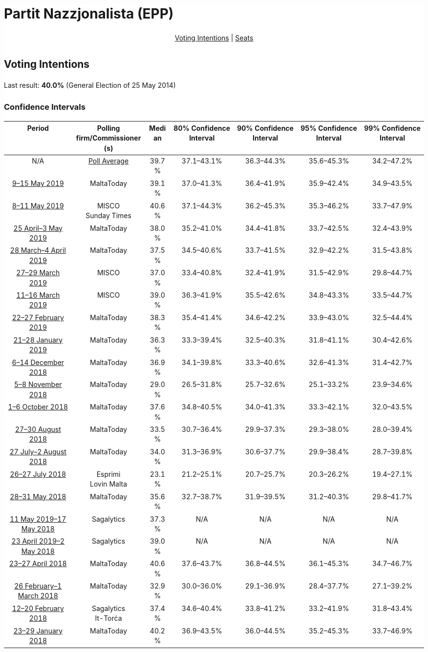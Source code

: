 # Partit Nazzjonalista (EPP)

<p align="center"><a href="#voting-intentions">Voting Intentions</a> | <a href="#seats">Seats</a></p>

## Voting Intentions

Last result: **40.0%** (General Election of 25 May 2014)

### Confidence Intervals

| Period     | Polling firm/Commissioner(s) | Median | 80% Confidence Interval | 90% Confidence Interval | 95% Confidence Interval | 99% Confidence Interval |
|:----------:|:----------------:|:-----------:|:-----------------------:|:-----------------------:|:-----------------------:|:-----------------------:|
| N/A | [Poll Average](average.html) | 39.7% | 37.1–43.1% | 36.3–44.3% | 35.6–45.3% | 34.2–47.2% |
| [9–15 May 2019](2019-05-15-MaltaToday.html) | MaltaToday | 39.1% | 37.0–41.3% | 36.4–41.9% | 35.9–42.4% | 34.9–43.5% |
| [8–11 May 2019](2019-05-11-MISCO.html) | MISCO <br> Sunday Times | 40.6% | 37.1–44.3% | 36.2–45.3% | 35.3–46.2% | 33.7–47.9% |
| [25 April–3 May 2019](2019-05-03-MaltaToday.html) | MaltaToday | 38.0% | 35.2–41.0% | 34.4–41.8% | 33.7–42.5% | 32.4–43.9% |
| [28 March–4 April 2019](2019-04-04-MaltaToday.html) | MaltaToday | 37.5% | 34.5–40.6% | 33.7–41.5% | 32.9–42.2% | 31.5–43.8% |
| [27–29 March 2019](2019-03-29-MISCO.html) | MISCO | 37.0% | 33.4–40.8% | 32.4–41.9% | 31.5–42.9% | 29.8–44.7% |
| [11–16 March 2019](2019-03-16-MISCO.html) | MISCO | 39.0% | 36.3–41.9% | 35.5–42.6% | 34.8–43.3% | 33.5–44.7% |
| [22–27 February 2019](2019-02-27-MaltaToday.html) | MaltaToday | 38.3% | 35.4–41.4% | 34.6–42.2% | 33.9–43.0% | 32.5–44.4% |
| [21–28 January 2019](2019-01-28-MaltaToday.html) | MaltaToday | 36.3% | 33.3–39.4% | 32.5–40.3% | 31.8–41.1% | 30.4–42.6% |
| [6–14 December 2018](2018-12-14-MaltaToday.html) | MaltaToday | 36.9% | 34.1–39.8% | 33.3–40.6% | 32.6–41.3% | 31.4–42.7% |
| [5–8 November 2018](2018-11-08-MaltaToday.html) | MaltaToday | 29.0% | 26.5–31.8% | 25.7–32.6% | 25.1–33.2% | 23.9–34.6% |
| [1–6 October 2018](2018-10-06-MaltaToday.html) | MaltaToday | 37.6% | 34.8–40.5% | 34.0–41.3% | 33.3–42.1% | 32.0–43.5% |
| [27–30 August 2018](2018-08-30-MaltaToday.html) | MaltaToday | 33.5% | 30.7–36.4% | 29.9–37.3% | 29.3–38.0% | 28.0–39.4% |
| [27 July–2 August 2018](2018-08-02-MaltaToday.html) | MaltaToday | 34.0% | 31.3–36.9% | 30.6–37.7% | 29.9–38.4% | 28.7–39.8% |
| [26–27 July 2018](2018-07-27-Esprimi.html) | Esprimi <br> Lovin Malta | 23.1% | 21.2–25.1% | 20.7–25.7% | 20.3–26.2% | 19.4–27.1% |
| [28–31 May 2018](2018-05-31-MaltaToday.html) | MaltaToday | 35.6% | 32.7–38.7% | 31.9–39.5% | 31.2–40.3% | 29.8–41.7% |
| [11 May 2019–17 May 2018](2018-05-17-Sagalytics.html) | Sagalytics | 37.3% | N/A | N/A | N/A | N/A |
| [23 April 2019–2 May 2018](2018-05-02-Sagalytics.html) | Sagalytics | 39.0% | N/A | N/A | N/A | N/A |
| [23–27 April 2018](2018-04-27-MaltaToday.html) | MaltaToday | 40.6% | 37.6–43.7% | 36.8–44.5% | 36.1–45.3% | 34.7–46.7% |
| [26 February–1 March 2018](2018-03-01-MaltaToday.html) | MaltaToday | 32.9% | 30.0–36.0% | 29.1–36.9% | 28.4–37.7% | 27.1–39.2% |
| [12–20 February 2018](2018-02-20-Sagalytics.html) | Sagalytics <br> It-Torċa | 37.4% | 34.6–40.4% | 33.8–41.2% | 33.2–41.9% | 31.8–43.4% |
| [23–29 January 2018](2018-01-29-MaltaToday.html) | MaltaToday | 40.2% | 36.9–43.5% | 36.0–44.5% | 35.2–45.3% | 33.7–46.9% |
